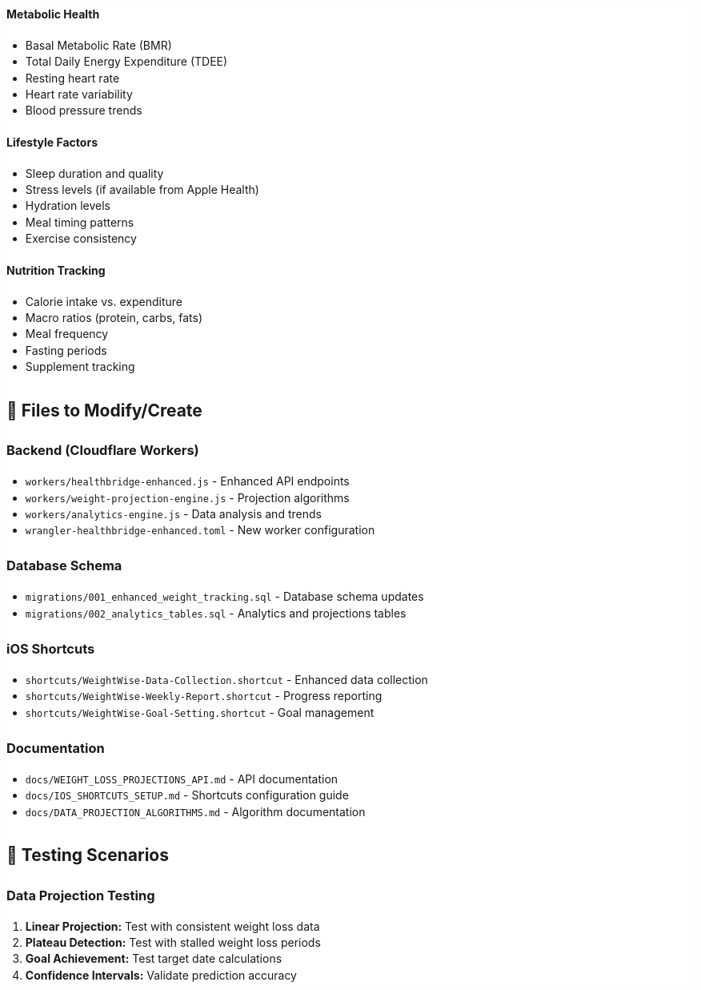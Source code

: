 #### **Metabolic Health**
- Basal Metabolic Rate (BMR)
- Total Daily Energy Expenditure (TDEE)
- Resting heart rate
- Heart rate variability
- Blood pressure trends

#### **Lifestyle Factors**
- Sleep duration and quality
- Stress levels (if available from Apple Health)
- Hydration levels
- Meal timing patterns
- Exercise consistency

#### **Nutrition Tracking**
- Calorie intake vs. expenditure
- Macro ratios (protein, carbs, fats)
- Meal frequency
- Fasting periods
- Supplement tracking

## 📁 **Files to Modify/Create**

### **Backend (Cloudflare Workers)**
- `workers/healthbridge-enhanced.js` - Enhanced API endpoints
- `workers/weight-projection-engine.js` - Projection algorithms
- `workers/analytics-engine.js` - Data analysis and trends
- `wrangler-healthbridge-enhanced.toml` - New worker configuration

### **Database Schema**
- `migrations/001_enhanced_weight_tracking.sql` - Database schema updates
- `migrations/002_analytics_tables.sql` - Analytics and projections tables

### **iOS Shortcuts**
- `shortcuts/WeightWise-Data-Collection.shortcut` - Enhanced data collection
- `shortcuts/WeightWise-Weekly-Report.shortcut` - Progress reporting
- `shortcuts/WeightWise-Goal-Setting.shortcut` - Goal management

### **Documentation**
- `docs/WEIGHT_LOSS_PROJECTIONS_API.md` - API documentation
- `docs/IOS_SHORTCUTS_SETUP.md` - Shortcuts configuration guide
- `docs/DATA_PROJECTION_ALGORITHMS.md` - Algorithm documentation

## 🧪 **Testing Scenarios**

### **Data Projection Testing**
1. **Linear Projection:** Test with consistent weight loss data
2. **Plateau Detection:** Test with stalled weight loss periods
3. **Goal Achievement:** Test target date calculations
4. **Confidence Intervals:** Validate prediction accuracy
